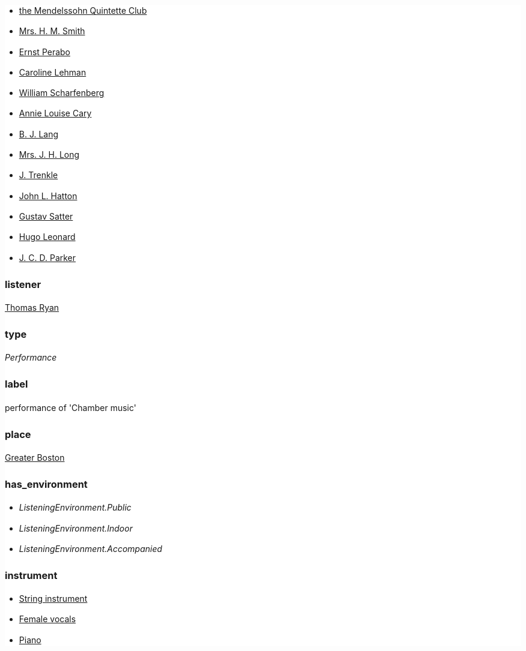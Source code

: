  - [the Mendelssohn Quintette Club](#the-Mendelssohn-Quintette-Club)

 - [Mrs. H. M. Smith](#Mrs.-H.-M.-Smith)

 - [Ernst Perabo](#Ernst-Perabo)

 - [Caroline Lehman](#Caroline-Lehman)

 - [William Scharfenberg](#William-Scharfenberg)

 - [Annie Louise Cary](#Annie-Louise-Cary)

 - [B. J. Lang](#B.-J.-Lang)

 - [Mrs. J. H. Long](#Mrs.-J.-H.-Long)

 - [J. Trenkle](#J.-Trenkle)

 - [John L. Hatton](#John-L.-Hatton)

 - [Gustav Satter](#Gustav-Satter)

 - [Hugo Leonard](#Hugo-Leonard)

 - [J. C. D. Parker](#J.-C.-D.-Parker)

### listener


[Thomas Ryan](#Thomas-Ryan)

### type


*Performance*

### label


performance of 'Chamber music'

### place


[Greater Boston](#Greater-Boston)

### has_environment

 - *ListeningEnvironment.Public*

 - *ListeningEnvironment.Indoor*

 - *ListeningEnvironment.Accompanied*

### instrument

 - [String instrument](#String-instrument)

 - [Female vocals](#Female-vocals)

 - [Piano](#Piano)
